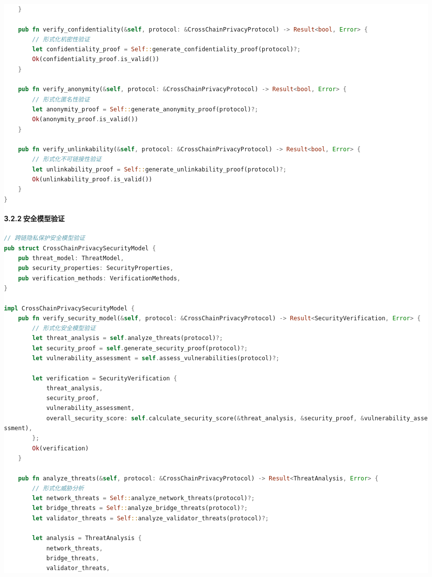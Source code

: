 ```rust
    }
    
    pub fn verify_confidentiality(&self, protocol: &CrossChainPrivacyProtocol) -> Result<bool, Error> {
        // 形式化机密性验证
        let confidentiality_proof = Self::generate_confidentiality_proof(protocol)?;
        Ok(confidentiality_proof.is_valid())
    }
    
    pub fn verify_anonymity(&self, protocol: &CrossChainPrivacyProtocol) -> Result<bool, Error> {
        // 形式化匿名性验证
        let anonymity_proof = Self::generate_anonymity_proof(protocol)?;
        Ok(anonymity_proof.is_valid())
    }
    
    pub fn verify_unlinkability(&self, protocol: &CrossChainPrivacyProtocol) -> Result<bool, Error> {
        // 形式化不可链接性验证
        let unlinkability_proof = Self::generate_unlinkability_proof(protocol)?;
        Ok(unlinkability_proof.is_valid())
    }
}
```

#### 3.2.2 安全模型验证

```rust
// 跨链隐私保护安全模型验证
pub struct CrossChainPrivacySecurityModel {
    pub threat_model: ThreatModel,
    pub security_properties: SecurityProperties,
    pub verification_methods: VerificationMethods,
}

impl CrossChainPrivacySecurityModel {
    pub fn verify_security_model(&self, protocol: &CrossChainPrivacyProtocol) -> Result<SecurityVerification, Error> {
        // 形式化安全模型验证
        let threat_analysis = self.analyze_threats(protocol)?;
        let security_proof = self.generate_security_proof(protocol)?;
        let vulnerability_assessment = self.assess_vulnerabilities(protocol)?;
        
        let verification = SecurityVerification {
            threat_analysis,
            security_proof,
            vulnerability_assessment,
            overall_security_score: self.calculate_security_score(&threat_analysis, &security_proof, &vulnerability_assessment),
        };
        Ok(verification)
    }
    
    pub fn analyze_threats(&self, protocol: &CrossChainPrivacyProtocol) -> Result<ThreatAnalysis, Error> {
        // 形式化威胁分析
        let network_threats = Self::analyze_network_threats(protocol)?;
        let bridge_threats = Self::analyze_bridge_threats(protocol)?;
        let validator_threats = Self::analyze_validator_threats(protocol)?;
        
        let analysis = ThreatAnalysis {
            network_threats,
            bridge_threats,
            validator_threats,
```